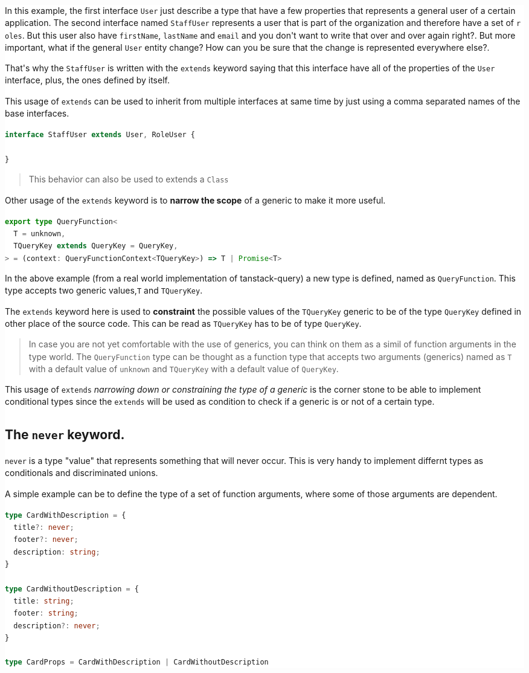 In this example, the first interface `User` just describe a type that have a few properties that represents a general user of a certain application. The second interface named `StaffUser` represents a user that is part of the organization and therefore have a set of `roles`. But this user also have `firstName`, `lastName` and `email` and you don't want to write that over and over again right?. But more important, what if the general `User` entity change? How can you be sure that the change is represented everywhere else?.

That's why the `StaffUser` is written with the `extends` keyword saying that this interface have all of the properties of the `User` interface, plus, the ones defined by itself.

This usage of `extends` can be used to inherit from multiple interfaces at same time by just using a comma separated names of the base interfaces.

```ts
interface StaffUser extends User, RoleUser {

}
```

> This behavior can also be used to extends a `Class`

Other usage of the `extends` keyword is to **narrow the scope** of a generic to make it more useful.

```ts
export type QueryFunction<
  T = unknown,
  TQueryKey extends QueryKey = QueryKey,
> = (context: QueryFunctionContext<TQueryKey>) => T | Promise<T>
```

In the above example (from a real world implementation of tanstack-query) a new type is defined, named as `QueryFunction`. This type accepts two generic values,`T` and `TQueryKey`.

The `extends` keyword here is used to **constraint** the possible values of the `TQueryKey` generic to be of the type `QueryKey` defined in other place of the source code. This can be read as `TQueryKey` has to be of type `QueryKey`.

> In case you are not yet comfortable with the use of generics, you can think on them as a simil of function arguments in the type world. The `QueryFunction` type can be thought as a function type that accepts two arguments (generics) named as `T` with a default value of `unknown` and `TQueryKey` with a default value of `QueryKey`.


This usage of `extends` *narrowing down or constraining the type of a generic* is the corner stone to be able to implement conditional types since the `extends` will be used as condition to check if a generic is or not of a certain type.

## The `never` keyword.

`never` is a type "value" that represents something that will never occur. This is very handy to implement differnt types as conditionals and discriminated unions.

A simple example can be to define the type of a set of function arguments, where some of those arguments are dependent.

```ts
type CardWithDescription = {
  title?: never;
  footer?: never;
  description: string;
}

type CardWithoutDescription = {
  title: string;
  footer: string;
  description?: never;
}

type CardProps = CardWithDescription | CardWithoutDescription
```